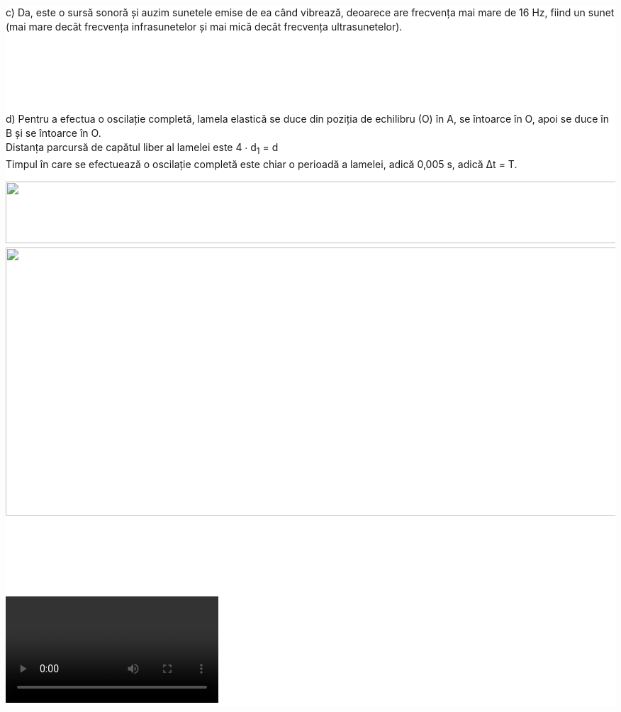 
c) Da, este o sursă sonoră și auzim sunetele emise de ea când vibrează, deoarece are frecvența mai mare de 16 Hz, fiind un sunet (mai mare decât frecvența infrasunetelor și mai mică decât frecvența ultrasunetelor).


<br></br>
<br></br>

d) Pentru a efectua o oscilație completă, lamela elastică se duce din poziția de echilibru (O) în A, se întoarce în O, apoi se duce în B și se întoarce în O.    
Distanța parcursă de capătul liber al lamelei este 4 ∙ d<sub>1</sub> = d    
Timpul în care se efectuează o oscilație completă este chiar o perioadă a lamelei, adică 0,005 s, adică Δt = T.



<Img className="img-responsive4" src="fizica/clasa7/capitolul6/VI-6-probleme-recapitulative-rezolvate-unde-mecanice-sunetul-poza14-problema12-rezolvare3.png" width="1000" height="87" />



<Img className="img-responsive4" src="fizica/clasa7/capitolul6/VI-6-probleme-recapitulative-rezolvate-unde-mecanice-sunetul-poza15-problema12-desen.png" width="1000" height="378" />






<br></br>
<br></br>


<Video src="https://www.youtube.com/embed/Trte6frCmbo" />



<br></br>
<br></br>
<br></br>



**13. Ce lungime (L) minimă trebuie să aibă o bară de cupru pentru ca atunci când este lovită la un capăt cu un ciocan, la capătul celălalt să se audă două sunete distincte ? Se dă viteza sunetului în cupru, v<sub>2</sub> = 5010 m/s.**




<Img className="img-responsive4" src="fizica/clasa7/capitolul6/VI-6-probleme-recapitulative-rezolvate-unde-mecanice-sunetul-poza16-problema13-desen.png" width="1000" height="114" />



<br></br>
<br></br>



**Rezolvare:**

_Notăm datele problemei:_   
L = ?    
v<sub>1</sub> = 340 m/s.    
v<sub>2</sub> = 5010 m/s.
